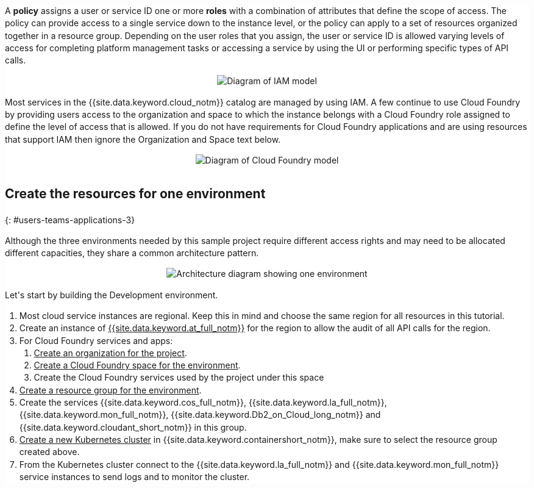 A **policy** assigns a user or service ID one or more **roles** with a combination of attributes that define the scope of access. The policy can provide access to a single service down to the instance level, or the policy can apply to a set of resources organized together in a resource group. Depending on the user roles that you assign, the user or service ID is allowed varying levels of access for completing platform management tasks or accessing a service by using the UI or performing specific types of API calls.

<p style="text-align: center;">
  <img src="./images/solution20-users-teams-applications/iam-model.png" style="width: 70%;" alt="Diagram of IAM model" />
</p>

Most services in the {{site.data.keyword.cloud_notm}} catalog are managed by using IAM. A few continue to use Cloud Foundry by providing users access to the organization and space to which the instance belongs with a Cloud Foundry role assigned to define the level of access that is allowed.  If you do not have requirements for Cloud Foundry applications and are using resources that support IAM then ignore the Organization and Space text below.

<p style="text-align: center;">
  <img src="./images/solution20-users-teams-applications/cloudfoundry-model.png" style="width: 70%;" alt="Diagram of Cloud Foundry model" />
</p>

## Create the resources for one environment
{: #users-teams-applications-3}

Although the three environments needed by this sample project require different access rights and may need to be allocated different capacities, they share a common architecture pattern.

<p style="text-align: center;">
  <img src="./images/solution20-users-teams-applications/one-environment.png" style="width: 80%;" alt="Architecture diagram showing one environment" />
</p>

Let's start by building the Development environment.

1. Most cloud service instances are regional.  Keep this in mind and choose the same region for all resources in this tutorial.
1. Create an instance of [{{site.data.keyword.at_full_notm}}](https://{DomainName}/observe/activitytracker/create) for the region to allow the audit of all API calls for the region.
1. For Cloud Foundry services and apps:
   1. [Create an organization for the project](https://{DomainName}/docs/account?topic=account-orgsspacesusers#createorg).
   1. [Create a Cloud Foundry space for the environment](https://{DomainName}/docs/account?topic=account-orgsspacesusers#spaceinfo).
   1. Create the Cloud Foundry services used by the project under this space
1. [Create a resource group for the environment](https://{DomainName}/account/resource-groups).
1. Create the services {{site.data.keyword.cos_full_notm}}, {{site.data.keyword.la_full_notm}}, {{site.data.keyword.mon_full_notm}}, {{site.data.keyword.Db2_on_Cloud_long_notm}} and {{site.data.keyword.cloudant_short_notm}} in this group.
1. [Create a new Kubernetes cluster](https://{DomainName}/kubernetes/catalog/cluster) in {{site.data.keyword.containershort_notm}}, make sure to select the resource group created above.
1. From the Kubernetes cluster connect to the {{site.data.keyword.la_full_notm}} and {{site.data.keyword.mon_full_notm}} service instances to send logs and to monitor the cluster.
